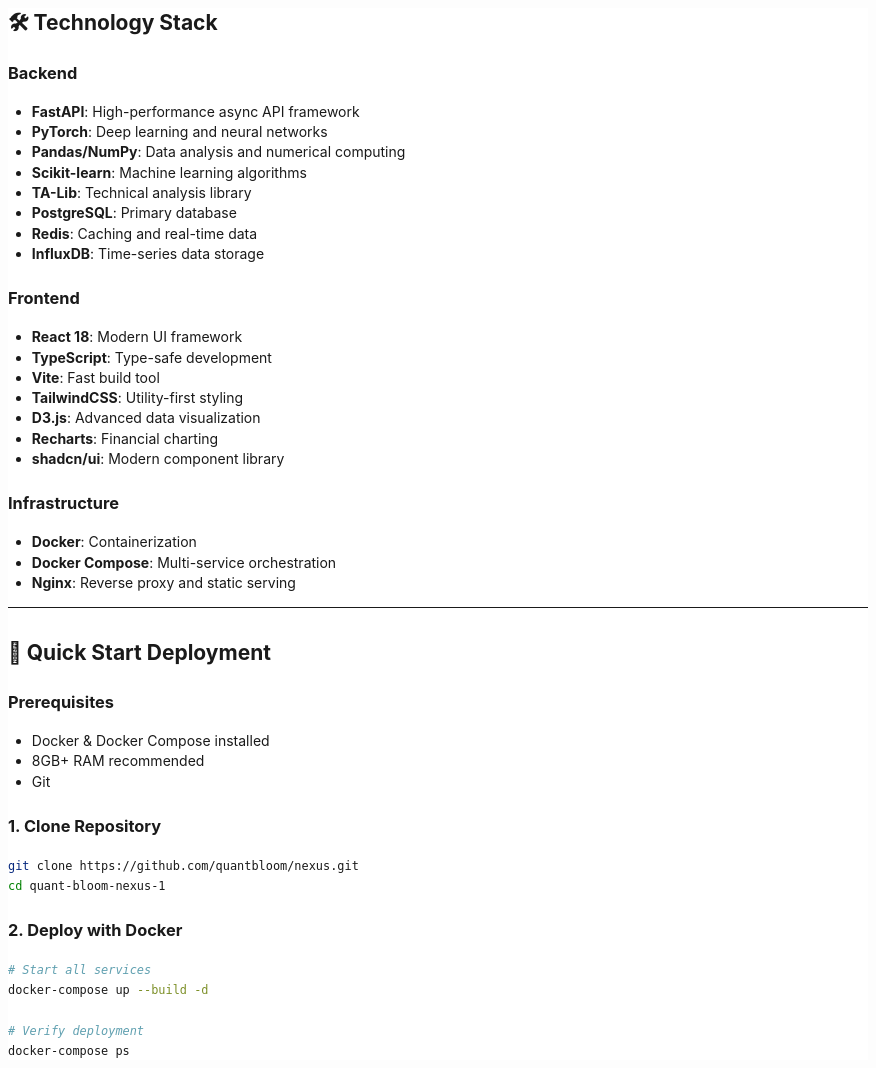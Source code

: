 ## 🛠 **Technology Stack**

### **Backend**
- **FastAPI**: High-performance async API framework
- **PyTorch**: Deep learning and neural networks
- **Pandas/NumPy**: Data analysis and numerical computing
- **Scikit-learn**: Machine learning algorithms
- **TA-Lib**: Technical analysis library
- **PostgreSQL**: Primary database
- **Redis**: Caching and real-time data
- **InfluxDB**: Time-series data storage

### **Frontend**
- **React 18**: Modern UI framework
- **TypeScript**: Type-safe development
- **Vite**: Fast build tool
- **TailwindCSS**: Utility-first styling
- **D3.js**: Advanced data visualization
- **Recharts**: Financial charting
- **shadcn/ui**: Modern component library

### **Infrastructure**
- **Docker**: Containerization
- **Docker Compose**: Multi-service orchestration
- **Nginx**: Reverse proxy and static serving

---

## 🚀 **Quick Start Deployment**

### **Prerequisites**
- Docker & Docker Compose installed
- 8GB+ RAM recommended
- Git

### **1. Clone Repository**
```bash
git clone https://github.com/quantbloom/nexus.git
cd quant-bloom-nexus-1
```

### **2. Deploy with Docker**
```bash
# Start all services
docker-compose up --build -d

# Verify deployment
docker-compose ps
```
